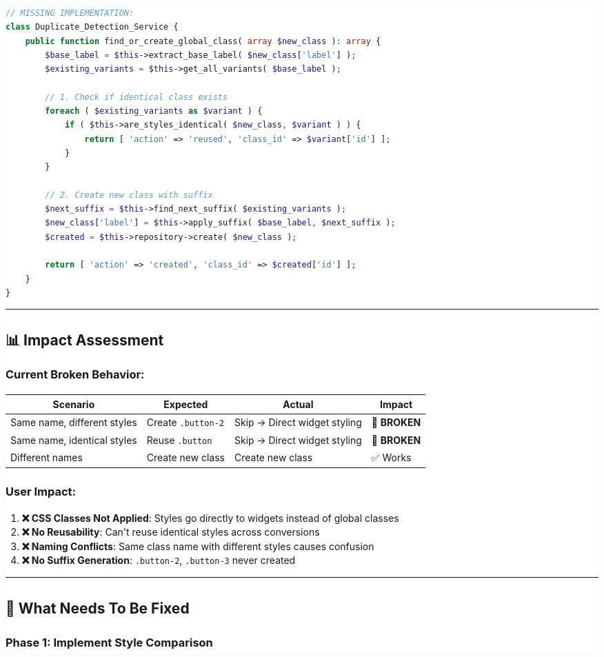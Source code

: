 ```php
// MISSING IMPLEMENTATION:
class Duplicate_Detection_Service {
    public function find_or_create_global_class( array $new_class ): array {
        $base_label = $this->extract_base_label( $new_class['label'] );
        $existing_variants = $this->get_all_variants( $base_label );
        
        // 1. Check if identical class exists
        foreach ( $existing_variants as $variant ) {
            if ( $this->are_styles_identical( $new_class, $variant ) ) {
                return [ 'action' => 'reused', 'class_id' => $variant['id'] ];
            }
        }
        
        // 2. Create new class with suffix
        $next_suffix = $this->find_next_suffix( $existing_variants );
        $new_class['label'] = $this->apply_suffix( $base_label, $next_suffix );
        $created = $this->repository->create( $new_class );
        
        return [ 'action' => 'created', 'class_id' => $created['id'] ];
    }
}
```

---

## 📊 **Impact Assessment**

### **Current Broken Behavior**:

| Scenario | Expected | Actual | Impact |
|----------|----------|--------|--------|
| Same name, different styles | Create `.button-2` | Skip → Direct widget styling | 🔴 **BROKEN** |
| Same name, identical styles | Reuse `.button` | Skip → Direct widget styling | 🔴 **BROKEN** |
| Different names | Create new class | Create new class | ✅ Works |

### **User Impact**:

1. **❌ CSS Classes Not Applied**: Styles go directly to widgets instead of global classes
2. **❌ No Reusability**: Can't reuse identical styles across conversions
3. **❌ Naming Conflicts**: Same class name with different styles causes confusion
4. **❌ No Suffix Generation**: `.button-2`, `.button-3` never created

---

## 🔧 **What Needs To Be Fixed**

### **Phase 1: Implement Style Comparison**
